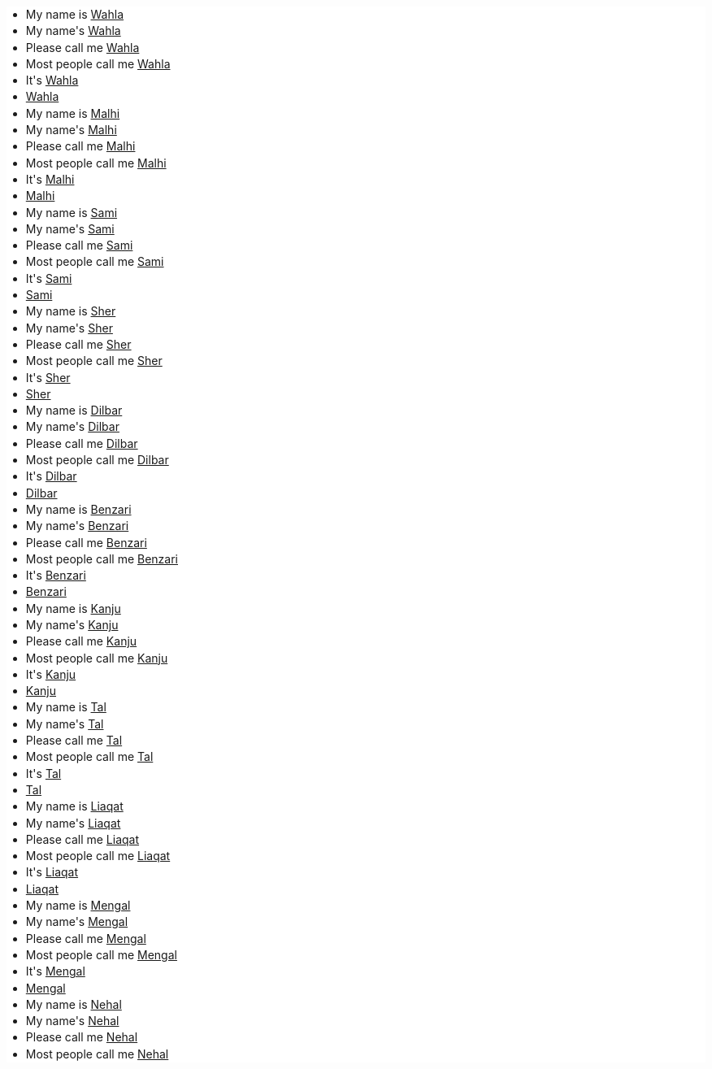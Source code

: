 - My name is [Wahla](name)
- My name's [Wahla](name)
- Please call me [Wahla](name)
- Most people call me [Wahla](name)
- It's [Wahla](name)
- [Wahla](name)
- My name is [Malhi](name)
- My name's [Malhi](name)
- Please call me [Malhi](name)
- Most people call me [Malhi](name)
- It's [Malhi](name)
- [Malhi](name)
- My name is [Sami](name)
- My name's [Sami](name)
- Please call me [Sami](name)
- Most people call me [Sami](name)
- It's [Sami](name)
- [Sami](name)
- My name is [Sher](name)
- My name's [Sher](name)
- Please call me [Sher](name)
- Most people call me [Sher](name)
- It's [Sher](name)
- [Sher](name)
- My name is [Dilbar](name)
- My name's [Dilbar](name)
- Please call me [Dilbar](name)
- Most people call me [Dilbar](name)
- It's [Dilbar](name)
- [Dilbar](name)
- My name is [Benzari](name)
- My name's [Benzari](name)
- Please call me [Benzari](name)
- Most people call me [Benzari](name)
- It's [Benzari](name)
- [Benzari](name)
- My name is [Kanju](name)
- My name's [Kanju](name)
- Please call me [Kanju](name)
- Most people call me [Kanju](name)
- It's [Kanju](name)
- [Kanju](name)
- My name is [Tal](name)
- My name's [Tal](name)
- Please call me [Tal](name)
- Most people call me [Tal](name)
- It's [Tal](name)
- [Tal](name)
- My name is [Liaqat](name)
- My name's [Liaqat](name)
- Please call me [Liaqat](name)
- Most people call me [Liaqat](name)
- It's [Liaqat](name)
- [Liaqat](name)
- My name is [Mengal](name)
- My name's [Mengal](name)
- Please call me [Mengal](name)
- Most people call me [Mengal](name)
- It's [Mengal](name)
- [Mengal](name)
- My name is [Nehal](name)
- My name's [Nehal](name)
- Please call me [Nehal](name)
- Most people call me [Nehal](name)